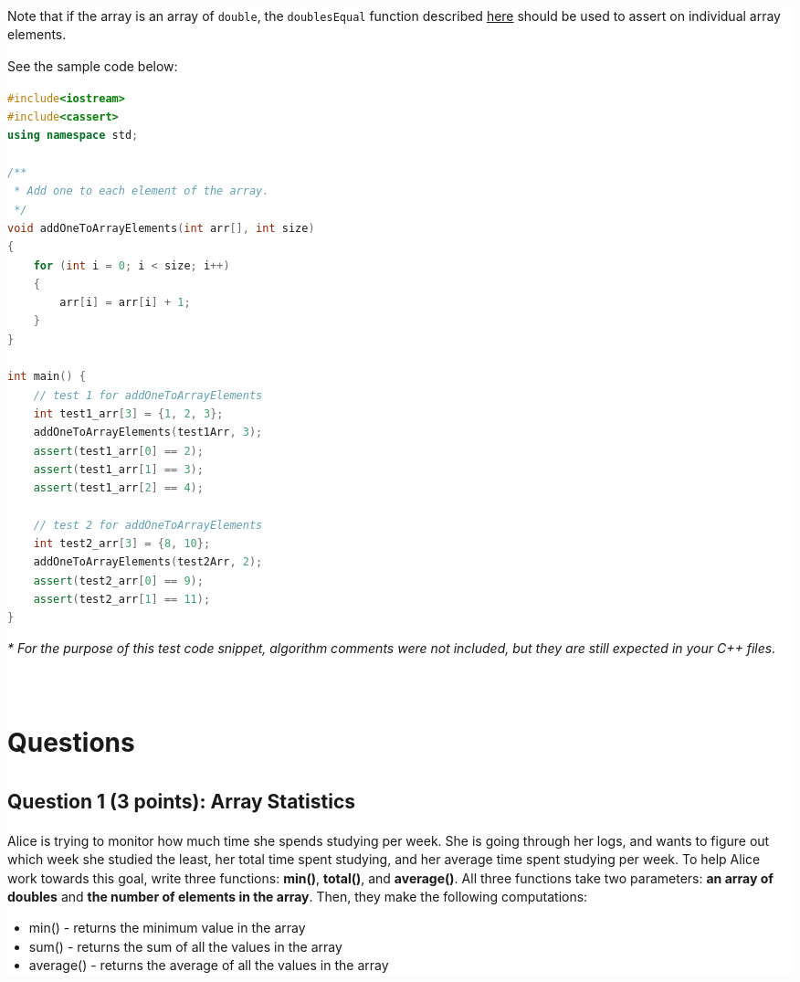 Note that if the array is an array of `double`, the `doublesEqual` function described [here](#non-void-double) should be used to assert on individual array elements.

See the sample code below:
```cpp
#include<iostream>
#include<cassert>
using namespace std;

/**
 * Add one to each element of the array.
 */
void addOneToArrayElements(int arr[], int size) 
{
    for (int i = 0; i < size; i++) 
    {
        arr[i] = arr[i] + 1;
    }
}

int main() {
    // test 1 for addOneToArrayElements
    int test1_arr[3] = {1, 2, 3};
    addOneToArrayElements(test1Arr, 3);
    assert(test1_arr[0] == 2);
    assert(test1_arr[1] == 3);
    assert(test1_arr[2] == 4);

    // test 2 for addOneToArrayElements
    int test2_arr[3] = {8, 10};
    addOneToArrayElements(test2Arr, 2);
    assert(test2_arr[0] == 9);
    assert(test2_arr[1] == 11);
}
```
_* For the purpose of this test code snippet, algorithm comments were not included, but they are still expected in your C++ files._


<br>

# Questions <a name="questions"></a>

## Question 1 (3 points): Array Statistics <a name="question1"></a> <br>

Alice is trying to monitor how much time she spends studying per week. She is going through her logs, and wants to figure out which week she studied the least, her total time spent studying, and her average time spent studying per week. To help Alice work towards this goal, write three functions: **min()**, **total()**, and **average()**. All three functions take two parameters: **an array of doubles** and **the number of elements in the array**. Then, they make the following computations:
* min() - returns the minimum value in the array
* sum() - returns the sum of all the values in the array
* average() - returns the average of all the values in the array

